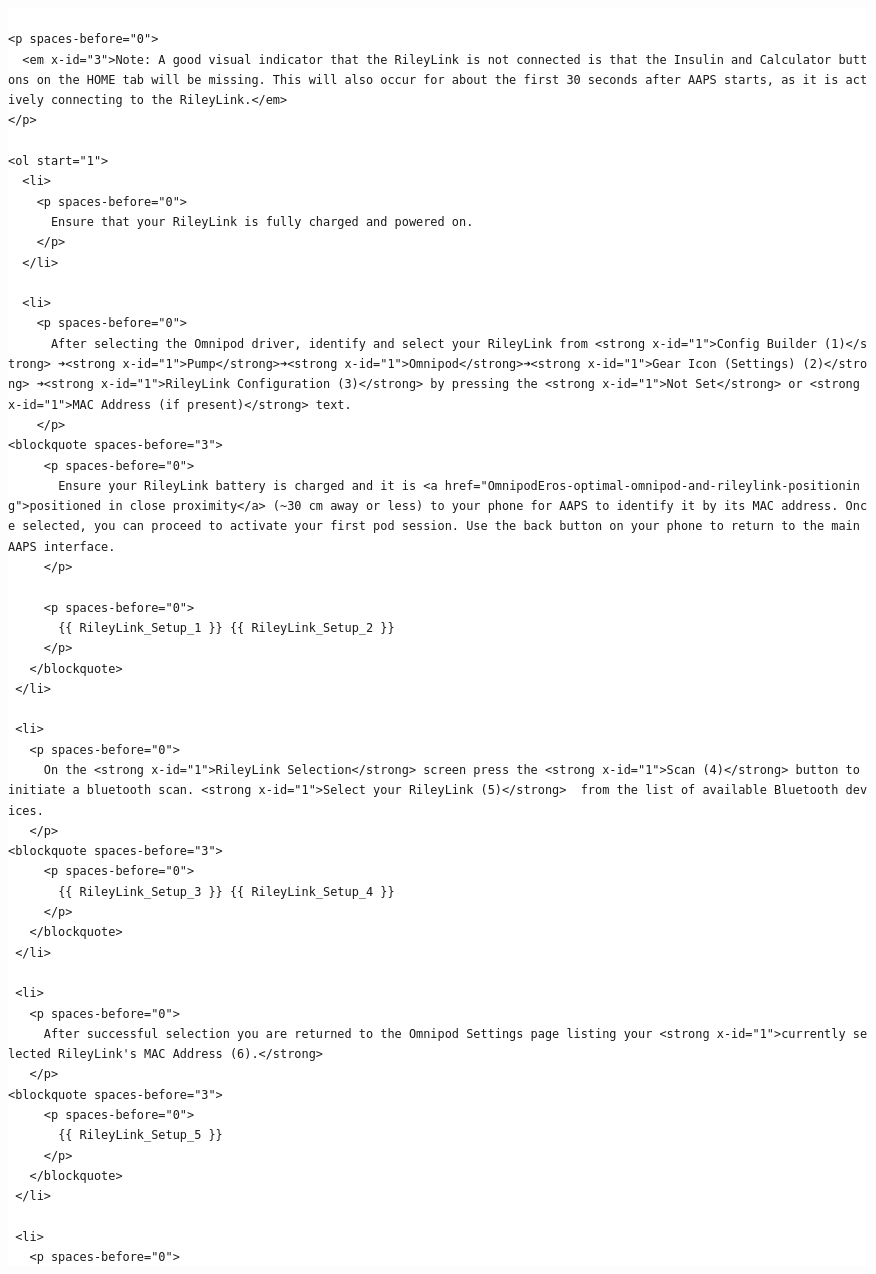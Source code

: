 ```{contents}

<p spaces-before="0">
  <em x-id="3">Note: A good visual indicator that the RileyLink is not connected is that the Insulin and Calculator buttons on the HOME tab will be missing. This will also occur for about the first 30 seconds after AAPS starts, as it is actively connecting to the RileyLink.</em>
</p>

<ol start="1">
  <li>
    <p spaces-before="0">
      Ensure that your RileyLink is fully charged and powered on.
    </p>
  </li>
  
  <li>
    <p spaces-before="0">
      After selecting the Omnipod driver, identify and select your RileyLink from <strong x-id="1">Config Builder (1)</strong> ➜<strong x-id="1">Pump</strong>➜<strong x-id="1">Omnipod</strong>➜<strong x-id="1">Gear Icon (Settings) (2)</strong> ➜<strong x-id="1">RileyLink Configuration (3)</strong> by pressing the <strong x-id="1">Not Set</strong> or <strong x-id="1">MAC Address (if present)</strong> text.
    </p>
<blockquote spaces-before="3">
     <p spaces-before="0">
       Ensure your RileyLink battery is charged and it is <a href="OmnipodEros-optimal-omnipod-and-rileylink-positioning">positioned in close proximity</a> (~30 cm away or less) to your phone for AAPS to identify it by its MAC address. Once selected, you can proceed to activate your first pod session. Use the back button on your phone to return to the main AAPS interface.
     </p>
     
     <p spaces-before="0">
       {{ RileyLink_Setup_1 }} {{ RileyLink_Setup_2 }}
     </p>
   </blockquote>
 </li>
 
 <li>
   <p spaces-before="0">
     On the <strong x-id="1">RileyLink Selection</strong> screen press the <strong x-id="1">Scan (4)</strong> button to initiate a bluetooth scan. <strong x-id="1">Select your RileyLink (5)</strong>  from the list of available Bluetooth devices.
   </p>
<blockquote spaces-before="3">
     <p spaces-before="0">
       {{ RileyLink_Setup_3 }} {{ RileyLink_Setup_4 }}
     </p>
   </blockquote>
 </li>
 
 <li>
   <p spaces-before="0">
     After successful selection you are returned to the Omnipod Settings page listing your <strong x-id="1">currently selected RileyLink's MAC Address (6).</strong>
   </p>
<blockquote spaces-before="3">
     <p spaces-before="0">
       {{ RileyLink_Setup_5 }}
     </p>
   </blockquote>
 </li>
 
 <li>
   <p spaces-before="0">
```